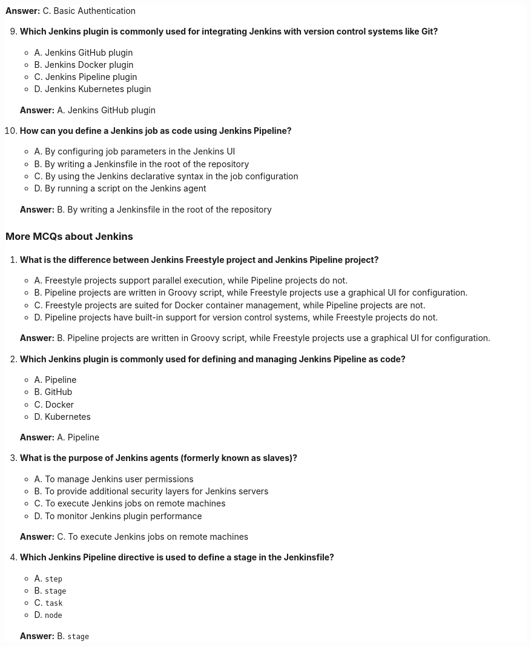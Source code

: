    **Answer:** C. Basic Authentication

9. **Which Jenkins plugin is commonly used for integrating Jenkins with version control systems like Git?**
   - A. Jenkins GitHub plugin
   - B. Jenkins Docker plugin
   - C. Jenkins Pipeline plugin
   - D. Jenkins Kubernetes plugin

   **Answer:** A. Jenkins GitHub plugin

10. **How can you define a Jenkins job as code using Jenkins Pipeline?**
    - A. By configuring job parameters in the Jenkins UI
    - B. By writing a Jenkinsfile in the root of the repository
    - C. By using the Jenkins declarative syntax in the job configuration
    - D. By running a script on the Jenkins agent

    **Answer:** B. By writing a Jenkinsfile in the root of the repository

### More MCQs about Jenkins

1. **What is the difference between Jenkins Freestyle project and Jenkins Pipeline project?**
   - A. Freestyle projects support parallel execution, while Pipeline projects do not.
   - B. Pipeline projects are written in Groovy script, while Freestyle projects use a graphical UI for configuration.
   - C. Freestyle projects are suited for Docker container management, while Pipeline projects are not.
   - D. Pipeline projects have built-in support for version control systems, while Freestyle projects do not.

   **Answer:** B. Pipeline projects are written in Groovy script, while Freestyle projects use a graphical UI for configuration.

2. **Which Jenkins plugin is commonly used for defining and managing Jenkins Pipeline as code?**
   - A. Pipeline
   - B. GitHub
   - C. Docker
   - D. Kubernetes

   **Answer:** A. Pipeline

3. **What is the purpose of Jenkins agents (formerly known as slaves)?**
   - A. To manage Jenkins user permissions
   - B. To provide additional security layers for Jenkins servers
   - C. To execute Jenkins jobs on remote machines
   - D. To monitor Jenkins plugin performance

   **Answer:** C. To execute Jenkins jobs on remote machines

4. **Which Jenkins Pipeline directive is used to define a stage in the Jenkinsfile?**
   - A. `step`
   - B. `stage`
   - C. `task`
   - D. `node`

   **Answer:** B. `stage`
